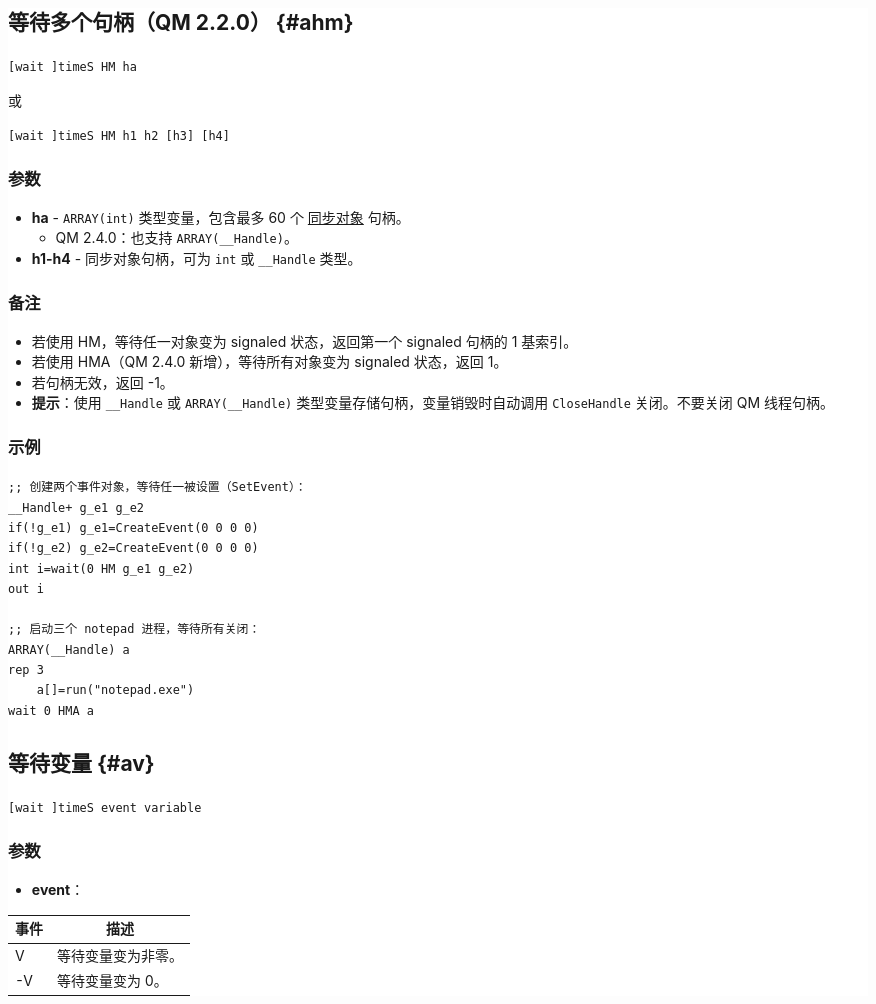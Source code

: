 ## 等待多个句柄（QM 2.2.0） {#ahm}

```qm
[wait ]timeS HM ha
```

或

```qm
[wait ]timeS HM h1 h2 [h3] [h4]
```

### 参数

- **ha** - `ARRAY(int)` 类型变量，包含最多 60 个 [同步对象](http://www.google.com/search?q=site%3Amicrosoft.com%20synchronization%20objects) 句柄。
  - QM 2.4.0：也支持 `ARRAY(__Handle)`。
- **h1-h4** - 同步对象句柄，可为 `int` 或 `__Handle` 类型。

### 备注

- 若使用 HM，等待任一对象变为 signaled 状态，返回第一个 signaled 句柄的 1 基索引。
- 若使用 HMA（QM 2.4.0 新增），等待所有对象变为 signaled 状态，返回 1。
- 若句柄无效，返回 -1。
- **提示**：使用 `__Handle` 或 `ARRAY(__Handle)` 类型变量存储句柄，变量销毁时自动调用 `CloseHandle` 关闭。不要关闭 QM 线程句柄。

### 示例

```qm
;; 创建两个事件对象，等待任一被设置（SetEvent）：
__Handle+ g_e1 g_e2
if(!g_e1) g_e1=CreateEvent(0 0 0 0)
if(!g_e2) g_e2=CreateEvent(0 0 0 0)
int i=wait(0 HM g_e1 g_e2)
out i

;; 启动三个 notepad 进程，等待所有关闭：
ARRAY(__Handle) a
rep 3
	a[]=run("notepad.exe")
wait 0 HMA a
```

## 等待变量 {#av}

```qm
[wait ]timeS event variable
```

### 参数

- **event**：

| 事件 | 描述 |
|------|------|
| V | 等待变量变为非零。 |
| -V | 等待变量变为 0。 |
